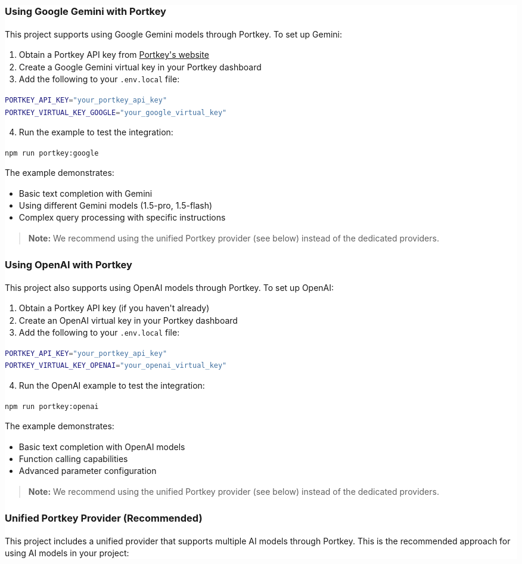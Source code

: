 ### Using Google Gemini with Portkey

This project supports using Google Gemini models through Portkey. To set up Gemini:

1. Obtain a Portkey API key from [Portkey's website](https://portkey.ai)
2. Create a Google Gemini virtual key in your Portkey dashboard
3. Add the following to your `.env.local` file:

```bash
PORTKEY_API_KEY="your_portkey_api_key"
PORTKEY_VIRTUAL_KEY_GOOGLE="your_google_virtual_key"
```

4. Run the example to test the integration:

```bash
npm run portkey:google
```

The example demonstrates:
- Basic text completion with Gemini
- Using different Gemini models (1.5-pro, 1.5-flash)
- Complex query processing with specific instructions

> **Note:** We recommend using the unified Portkey provider (see below) instead of the dedicated providers.

### Using OpenAI with Portkey

This project also supports using OpenAI models through Portkey. To set up OpenAI:

1. Obtain a Portkey API key (if you haven't already)
2. Create an OpenAI virtual key in your Portkey dashboard
3. Add the following to your `.env.local` file:

```bash
PORTKEY_API_KEY="your_portkey_api_key"
PORTKEY_VIRTUAL_KEY_OPENAI="your_openai_virtual_key"
```

4. Run the OpenAI example to test the integration:

```bash
npm run portkey:openai
```

The example demonstrates:
- Basic text completion with OpenAI models
- Function calling capabilities
- Advanced parameter configuration

> **Note:** We recommend using the unified Portkey provider (see below) instead of the dedicated providers.

### Unified Portkey Provider (Recommended)

This project includes a unified provider that supports multiple AI models through Portkey. This is the recommended approach for using AI models in your project:
